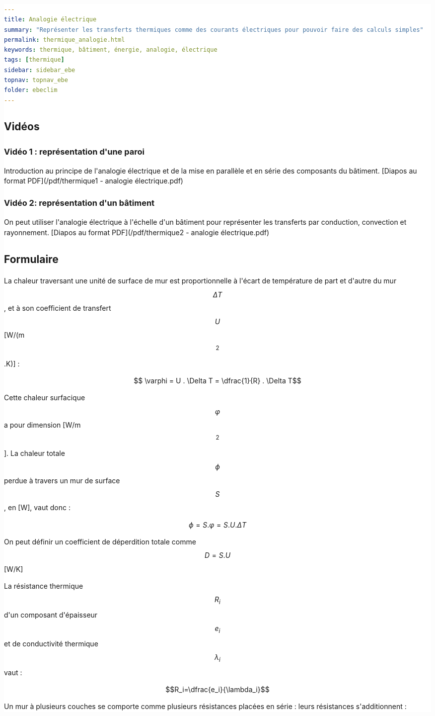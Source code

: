 ```yaml
---
title: Analogie électrique
summary: "Représenter les transferts thermiques comme des courants électriques pour pouvoir faire des calculs simples"
permalink: thermique_analogie.html
keywords: thermique, bâtiment, énergie, analogie, électrique
tags: [thermique]
sidebar: sidebar_ebe
topnav: topnav_ebe
folder: ebeclim
---
```


## Vidéos

### Vidéo 1 : représentation d'une paroi

Introduction au principe de l'analogie électrique et de la mise en parallèle et en série des composants du bâtiment. [Diapos au format PDF](/pdf/thermique1 - analogie électrique.pdf)

<iframe src="https://player.vimeo.com/video/141894652?color=ff9933&portrait=0" width="640" height="480" frameborder="1" webkitallowfullscreen mozallowfullscreen allowfullscreen></iframe>

### Vidéo 2: représentation d'un bâtiment

On peut utiliser l'analogie électrique à l'échelle d'un bâtiment pour représenter les transferts par conduction, convection et rayonnement. [Diapos au format PDF](/pdf/thermique2 - analogie électrique.pdf)

<iframe src="https://player.vimeo.com/video/142221212?color=ff9933&portrait=0" width="640" height="480" frameborder="1" webkitallowfullscreen mozallowfullscreen allowfullscreen></iframe>

## Formulaire

La chaleur traversant une unité de surface de mur est proportionnelle à l'écart de température de part et d'autre du mur $$\Delta T$$, et à son coefficient de transfert $$U$$ [W/(m$$^2$$.K)] :

$$ \varphi = U . \Delta T = \dfrac{1}{R} . \Delta T$$

Cette chaleur surfacique $$\varphi$$ a pour dimension [W/m$$^2$$]. La chaleur totale $$\phi$$ perdue à travers un mur de surface $$S$$, en [W], vaut donc :

$$ \phi = S . \varphi = S . U . \Delta T$$

On peut définir un coefficient de déperdition totale comme $$ D = S.U $$ [W/K]

La résistance thermique $$R_i$$ d'un composant d'épaisseur $$e_i$$ et de conductivité thermique $$\lambda_i$$ vaut :

$$R_i=\dfrac{e_i}{\lambda_i}$$

Un mur à plusieurs couches se comporte comme plusieurs résistances placées en série : leurs résistances s'additionnent :
